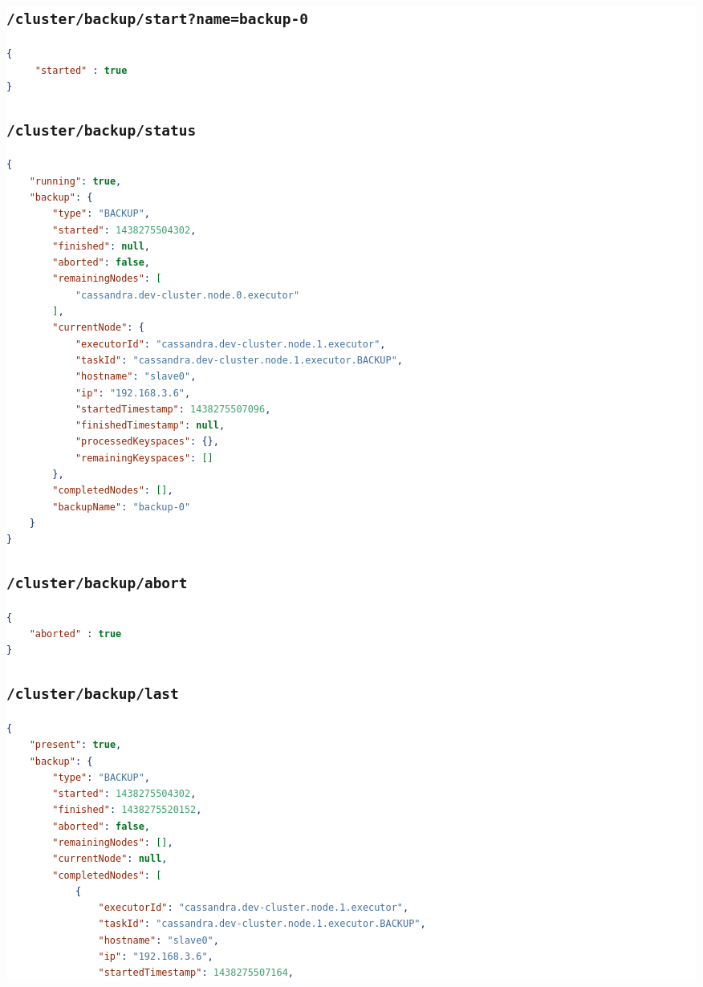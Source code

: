## `/cluster/backup/start?name=backup-0`

```json
{
     "started" : true
}
```

## `/cluster/backup/status`

```json
{
    "running": true,
    "backup": {
        "type": "BACKUP",
        "started": 1438275504302,
        "finished": null,
        "aborted": false,
        "remainingNodes": [
            "cassandra.dev-cluster.node.0.executor"
        ],
        "currentNode": {
            "executorId": "cassandra.dev-cluster.node.1.executor",
            "taskId": "cassandra.dev-cluster.node.1.executor.BACKUP",
            "hostname": "slave0",
            "ip": "192.168.3.6",
            "startedTimestamp": 1438275507096,
            "finishedTimestamp": null,
            "processedKeyspaces": {},
            "remainingKeyspaces": []
        },
        "completedNodes": [],
        "backupName": "backup-0"
    }
}
```

## `/cluster/backup/abort`

```json
{
    "aborted" : true
}
```

## `/cluster/backup/last`

```json
{
    "present": true,
    "backup": {
        "type": "BACKUP",
        "started": 1438275504302,
        "finished": 1438275520152,
        "aborted": false,
        "remainingNodes": [],
        "currentNode": null,
        "completedNodes": [
            {
                "executorId": "cassandra.dev-cluster.node.1.executor",
                "taskId": "cassandra.dev-cluster.node.1.executor.BACKUP",
                "hostname": "slave0",
                "ip": "192.168.3.6",
                "startedTimestamp": 1438275507164,
```